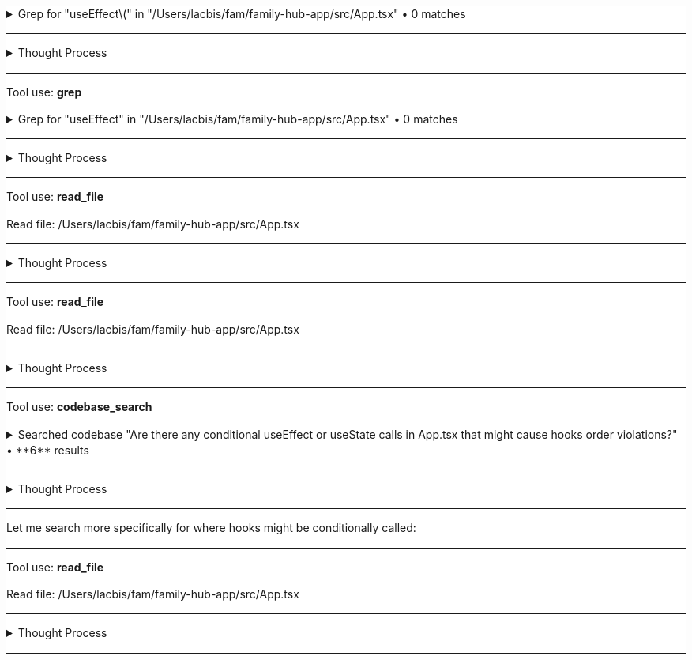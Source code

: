 <details><summary>Grep for "useEffect\(" in "/Users/lacbis/fam/family-hub-app/src/App.tsx" • 0 matches</summary></details>

---

<think><details><summary>Thought Process</summary></details></think>

---

Tool use: **grep**

<details><summary>Grep for "useEffect" in "/Users/lacbis/fam/family-hub-app/src/App.tsx" • 0 matches</summary></details>

---

<think><details><summary>Thought Process</summary></details></think>

---

Tool use: **read_file**

Read file: /Users/lacbis/fam/family-hub-app/src/App.tsx

---

<think><details><summary>Thought Process</summary></details></think>

---

Tool use: **read_file**

Read file: /Users/lacbis/fam/family-hub-app/src/App.tsx

---

<think><details><summary>Thought Process</summary></details></think>

---

Tool use: **codebase_search**

<details><summary>Searched codebase "Are there any conditional useEffect or useState calls in App.tsx that might cause hooks order violations?" • **6** results</summary></details>

---

<think><details><summary>Thought Process</summary></details></think>

---

Let me search more specifically for where hooks might be conditionally called:

---

Tool use: **read_file**

Read file: /Users/lacbis/fam/family-hub-app/src/App.tsx

---

<think><details><summary>Thought Process</summary></details></think>

---